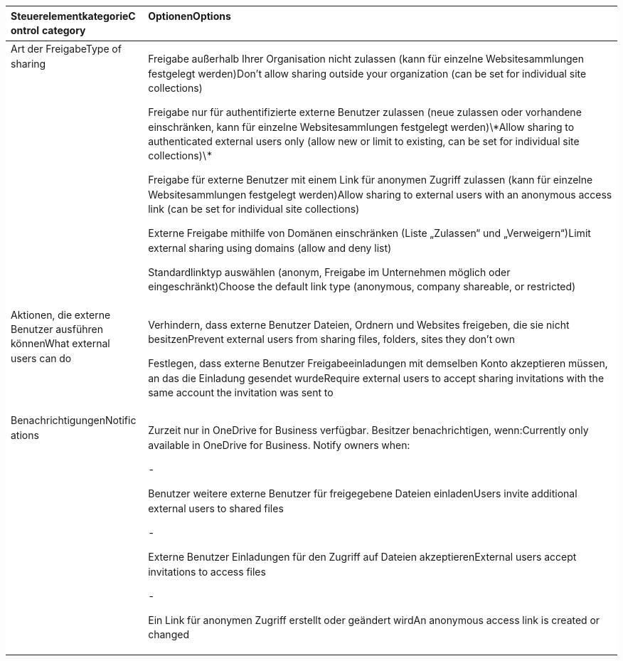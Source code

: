 <table>
<thead>
<tr class="header">
<th align="left"><span data-ttu-id="e524f-251"><strong>Steuerelementkategorie</strong></span><span class="sxs-lookup"><span data-stu-id="e524f-251"><strong>Control category</strong></span></span></th>
<th align="left"><span data-ttu-id="e524f-252"><strong>Optionen</strong></span><span class="sxs-lookup"><span data-stu-id="e524f-252"><strong>Options</strong></span></span></th>
</tr>
</thead>
<tbody>
<tr class="odd">
<td align="left"><span data-ttu-id="e524f-253">Art der Freigabe</span><span class="sxs-lookup"><span data-stu-id="e524f-253">Type of sharing</span></span></td>
<td align="left"><p><span data-ttu-id="e524f-254">Freigabe außerhalb Ihrer Organisation nicht zulassen (kann für einzelne Websitesammlungen festgelegt werden)</span><span class="sxs-lookup"><span data-stu-id="e524f-254">Don’t allow sharing outside your organization (can be set for individual site collections)</span></span></p>
<p><span data-ttu-id="e524f-255">Freigabe nur für authentifizierte externe Benutzer zulassen (neue zulassen oder vorhandene einschränken, kann für einzelne Websitesammlungen festgelegt werden)\*</span><span class="sxs-lookup"><span data-stu-id="e524f-255">Allow sharing to authenticated external users only (allow new or limit to existing, can be set for individual site collections)\*</span></span></p>
<p><span data-ttu-id="e524f-256">Freigabe für externe Benutzer mit einem Link für anonymen Zugriff zulassen (kann für einzelne Websitesammlungen festgelegt werden)</span><span class="sxs-lookup"><span data-stu-id="e524f-256">Allow sharing to external users with an anonymous access link (can be set for individual site collections)</span></span></p>
<p><span data-ttu-id="e524f-257">Externe Freigabe mithilfe von Domänen einschränken (Liste „Zulassen“ und „Verweigern“)</span><span class="sxs-lookup"><span data-stu-id="e524f-257">Limit external sharing using domains (allow and deny list)</span></span></p>
<p><span data-ttu-id="e524f-258">Standardlinktyp auswählen (anonym, Freigabe im Unternehmen möglich oder eingeschränkt)</span><span class="sxs-lookup"><span data-stu-id="e524f-258">Choose the default link type (anonymous, company shareable, or restricted)</span></span></p>
</td>
</tr>
<tr class="even">
<td align="left"><span data-ttu-id="e524f-259">Aktionen, die externe Benutzer ausführen können</span><span class="sxs-lookup"><span data-stu-id="e524f-259">What external users can do</span></span></td>
<td align="left"><p><span data-ttu-id="e524f-260">Verhindern, dass externe Benutzer Dateien, Ordnern und Websites freigeben, die sie nicht besitzen</span><span class="sxs-lookup"><span data-stu-id="e524f-260">Prevent external users from sharing files, folders, sites they don’t own</span></span></p>
<p><span data-ttu-id="e524f-261">Festlegen, dass externe Benutzer Freigabeeinladungen mit demselben Konto akzeptieren müssen, an das die Einladung gesendet wurde</span><span class="sxs-lookup"><span data-stu-id="e524f-261">Require external users to accept sharing invitations with the same account the invitation was sent to</span></span></p></td>
</tr>
<tr class="odd">
<td align="left"><span data-ttu-id="e524f-262">Benachrichtigungen</span><span class="sxs-lookup"><span data-stu-id="e524f-262">Notifications</span></span></td>
<td align="left"><p><span data-ttu-id="e524f-p119">Zurzeit nur in OneDrive for Business verfügbar. Besitzer benachrichtigen, wenn:</span><span class="sxs-lookup"><span data-stu-id="e524f-p119">Currently only available in OneDrive for Business. Notify owners when:</span></span></p>
- <p><span data-ttu-id="e524f-265">Benutzer weitere externe Benutzer für freigegebene Dateien einladen</span><span class="sxs-lookup"><span data-stu-id="e524f-265">Users invite additional external users to shared files</span></span></p>
- <p><span data-ttu-id="e524f-266">Externe Benutzer Einladungen für den Zugriff auf Dateien akzeptieren</span><span class="sxs-lookup"><span data-stu-id="e524f-266">External users accept invitations to access files</span></span></p>
- <p><span data-ttu-id="e524f-267">Ein Link für anonymen Zugriff erstellt oder geändert wird</span><span class="sxs-lookup"><span data-stu-id="e524f-267">An anonymous access link is created or changed</span></span></p></td>
</tr>
</tbody>